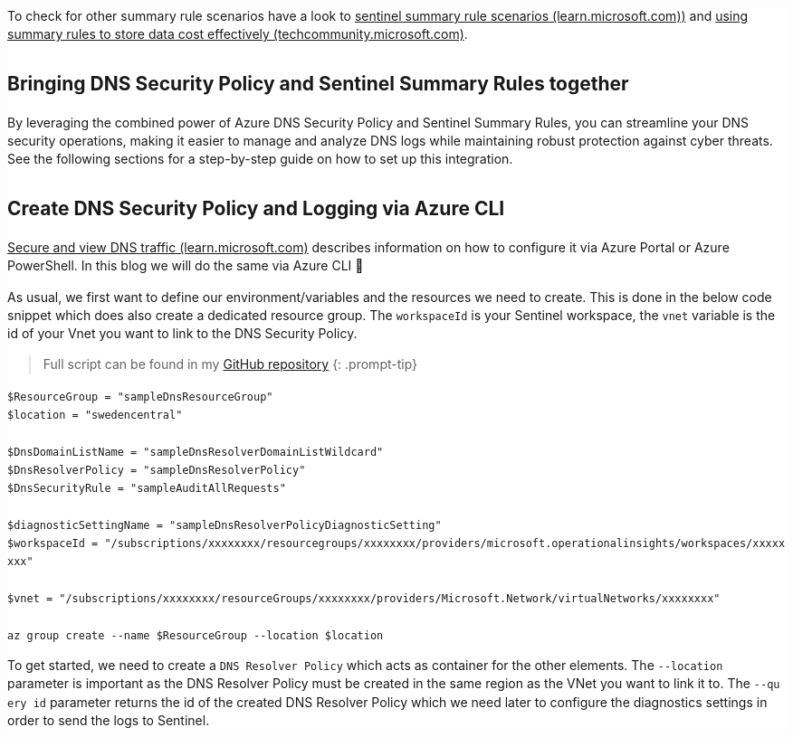 To check for other summary rule scenarios have a look to [sentinel summary rule scenarios (learn.microsoft.com))](https://learn.microsoft.com/en-us/azure/sentinel/summary-rules#sample-summary-rule-scenarios) and [using summary rules to store data cost effectively (techcommunity.microsoft.com)](https://techcommunity.microsoft.com/blog/microsoftsentinelblog/leave-no-data-behind-using-summary-rules-to-store-data-cost-effectively-in-micro/4296785).

## Bringing DNS Security Policy and Sentinel Summary Rules together

By leveraging the combined power of Azure DNS Security Policy and Sentinel Summary Rules, you can streamline your DNS security operations, making it easier to manage and analyze DNS logs while maintaining robust protection against cyber threats. See the following sections for a step-by-step guide on how to set up this integration.

## Create DNS Security Policy and Logging via Azure CLI

[Secure and view DNS traffic (learn.microsoft.com)](https://learn.microsoft.com/en-us/azure/dns/dns-traffic-log-how-to) describes information on how to configure it via Azure Portal or Azure PowerShell. In this blog we will do the same via Azure CLI 🫡

As usual, we first want to define our environment/variables and the resources we need to create. This is done in the below code snippet which does also create a dedicated resource group. The `workspaceId` is your Sentinel workspace, the `vnet` variable is the id of your Vnet you want to link to the DNS Security Policy.

> Full script can be found in my [GitHub repository](https://github.com/pisinger/scripts-lib/powershell/blob/main/create-azure-dns-security-policy/create-azure-dns-security-policy.ps1)
{: .prompt-tip}

```shell
$ResourceGroup = "sampleDnsResourceGroup"
$location = "swedencentral"

$DnsDomainListName = "sampleDnsResolverDomainListWildcard"
$DnsResolverPolicy = "sampleDnsResolverPolicy"
$DnsSecurityRule = "sampleAuditAllRequests"

$diagnosticSettingName = "sampleDnsResolverPolicyDiagnosticSetting"
$workspaceId = "/subscriptions/xxxxxxxx/resourcegroups/xxxxxxxx/providers/microsoft.operationalinsights/workspaces/xxxxxxxx"

$vnet = "/subscriptions/xxxxxxxx/resourceGroups/xxxxxxxx/providers/Microsoft.Network/virtualNetworks/xxxxxxxx"

az group create --name $ResourceGroup --location $location
```

To get started, we need to create a `DNS Resolver Policy` which acts as container for the other elements. The `--location` parameter is important as the DNS Resolver Policy must be created in the same region as the VNet you want to link it to. The `--query id` parameter returns the id of the created DNS Resolver Policy which we need later to configure the diagnostics settings in order to send the logs to Sentinel.
